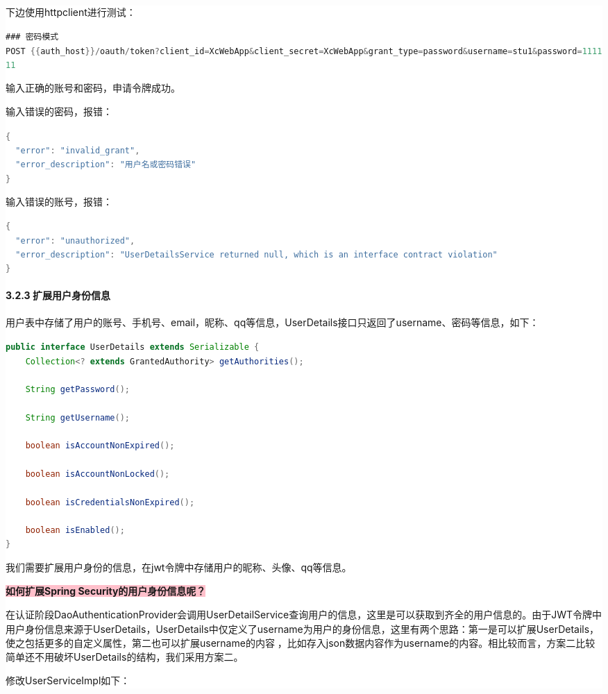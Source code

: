下边使用httpclient进行测试：

```Java
### 密码模式
POST {{auth_host}}/oauth/token?client_id=XcWebApp&client_secret=XcWebApp&grant_type=password&username=stu1&password=111111
```
输入正确的账号和密码，申请令牌成功。

输入错误的密码，报错：

```Java
{
  "error": "invalid_grant",
  "error_description": "用户名或密码错误"
}
```
输入错误的账号，报错：

```Java
{
  "error": "unauthorized",
  "error_description": "UserDetailsService returned null, which is an interface contract violation"
}
```

#### **3.2.3 扩展用户身份信息**

用户表中存储了用户的账号、手机号、email，昵称、qq等信息，UserDetails接口只返回了username、密码等信息，如下：

```Java
public interface UserDetails extends Serializable {
    Collection<? extends GrantedAuthority> getAuthorities();

    String getPassword();

    String getUsername();

    boolean isAccountNonExpired();

    boolean isAccountNonLocked();

    boolean isCredentialsNonExpired();

    boolean isEnabled();
}
```
我们需要扩展用户身份的信息，在jwt令牌中存储用户的昵称、头像、qq等信息。

<font style="background: pink">**如何扩展Spring Security的用户身份信息呢？**</font>

在认证阶段DaoAuthenticationProvider会调用UserDetailService查询用户的信息，这里是可以获取到齐全的用户信息的。由于JWT令牌中用户身份信息来源于UserDetails，UserDetails中仅定义了username为用户的身份信息，这里有两个思路：第一是可以扩展UserDetails，使之包括更多的自定义属性，第二也可以扩展username的内容 ，比如存入json数据内容作为username的内容。相比较而言，方案二比较简单还不用破坏UserDetails的结构，我们采用方案二。

修改UserServiceImpl如下：
